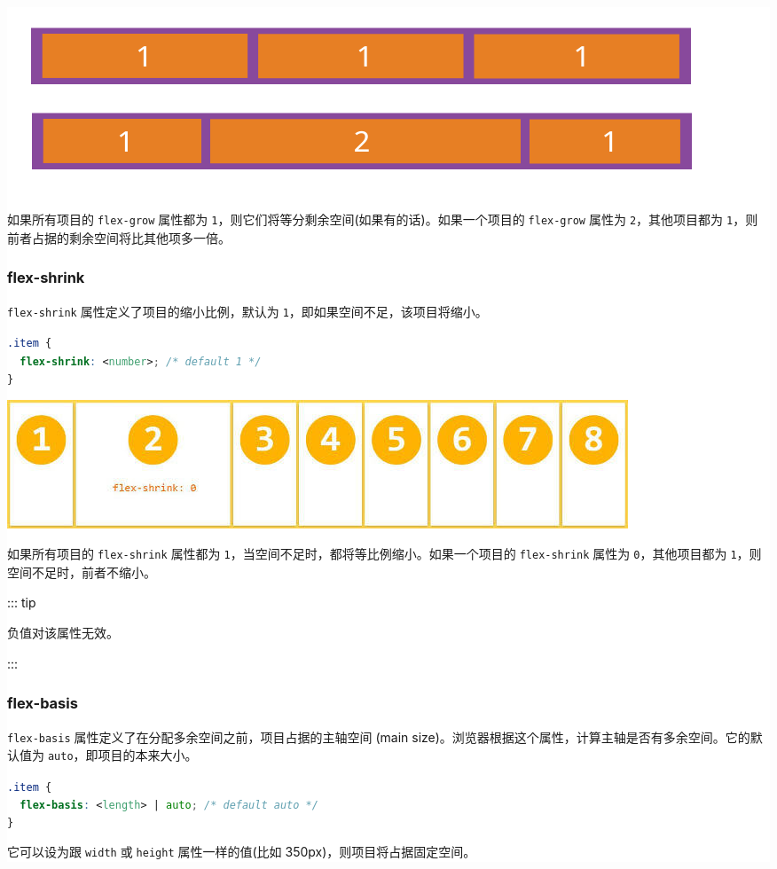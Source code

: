 ![flex-grow](./assets/flex-grow.png)

如果所有项目的 `flex-grow` 属性都为 `1`，则它们将等分剩余空间(如果有的话)。如果一个项目的 `flex-grow` 属性为 `2`，其他项目都为 `1`，则前者占据的剩余空间将比其他项多一倍。

### flex-shrink

`flex-shrink` 属性定义了项目的缩小比例，默认为 `1`，即如果空间不足，该项目将缩小。

```css
.item {
  flex-shrink: <number>; /* default 1 */
}
```

![flex-shrink](./assets/flex-shrink.jpg)

如果所有项目的 `flex-shrink` 属性都为 `1`，当空间不足时，都将等比例缩小。如果一个项目的 `flex-shrink` 属性为 `0`，其他项目都为 `1`，则空间不足时，前者不缩小。

::: tip

负值对该属性无效。

:::

### flex-basis

`flex-basis` 属性定义了在分配多余空间之前，项目占据的主轴空间 (main size)。浏览器根据这个属性，计算主轴是否有多余空间。它的默认值为 `auto`，即项目的本来大小。

```css
.item {
  flex-basis: <length> | auto; /* default auto */
}
```

它可以设为跟 `width` 或 `height` 属性一样的值(比如 350px)，则项目将占据固定空间。
